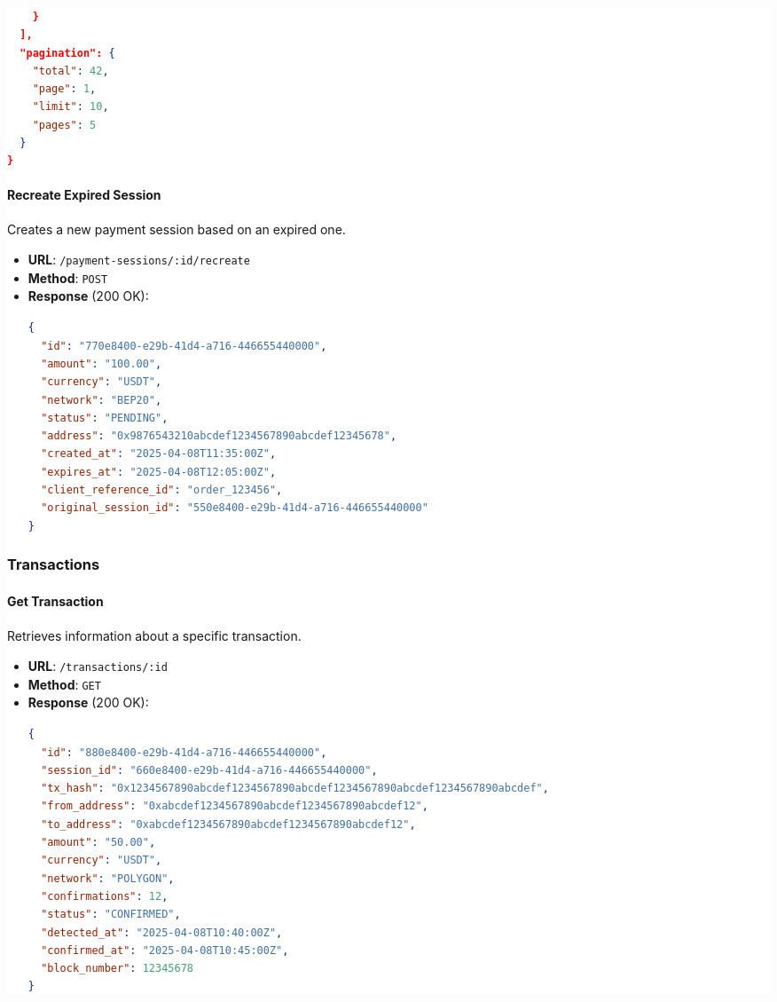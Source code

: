   ```json
      }
    ],
    "pagination": {
      "total": 42,
      "page": 1,
      "limit": 10,
      "pages": 5
    }
  }
  ```

#### Recreate Expired Session

Creates a new payment session based on an expired one.

- **URL**: `/payment-sessions/:id/recreate`
- **Method**: `POST`
- **Response** (200 OK):
  ```json
  {
    "id": "770e8400-e29b-41d4-a716-446655440000",
    "amount": "100.00",
    "currency": "USDT",
    "network": "BEP20",
    "status": "PENDING",
    "address": "0x9876543210abcdef1234567890abcdef12345678",
    "created_at": "2025-04-08T11:35:00Z",
    "expires_at": "2025-04-08T12:05:00Z",
    "client_reference_id": "order_123456",
    "original_session_id": "550e8400-e29b-41d4-a716-446655440000"
  }
  ```

### Transactions

#### Get Transaction

Retrieves information about a specific transaction.

- **URL**: `/transactions/:id`
- **Method**: `GET`
- **Response** (200 OK):
  ```json
  {
    "id": "880e8400-e29b-41d4-a716-446655440000",
    "session_id": "660e8400-e29b-41d4-a716-446655440000",
    "tx_hash": "0x1234567890abcdef1234567890abcdef1234567890abcdef1234567890abcdef",
    "from_address": "0xabcdef1234567890abcdef1234567890abcdef12",
    "to_address": "0xabcdef1234567890abcdef1234567890abcdef12",
    "amount": "50.00",
    "currency": "USDT",
    "network": "POLYGON",
    "confirmations": 12,
    "status": "CONFIRMED",
    "detected_at": "2025-04-08T10:40:00Z",
    "confirmed_at": "2025-04-08T10:45:00Z",
    "block_number": 12345678
  }
  ```
